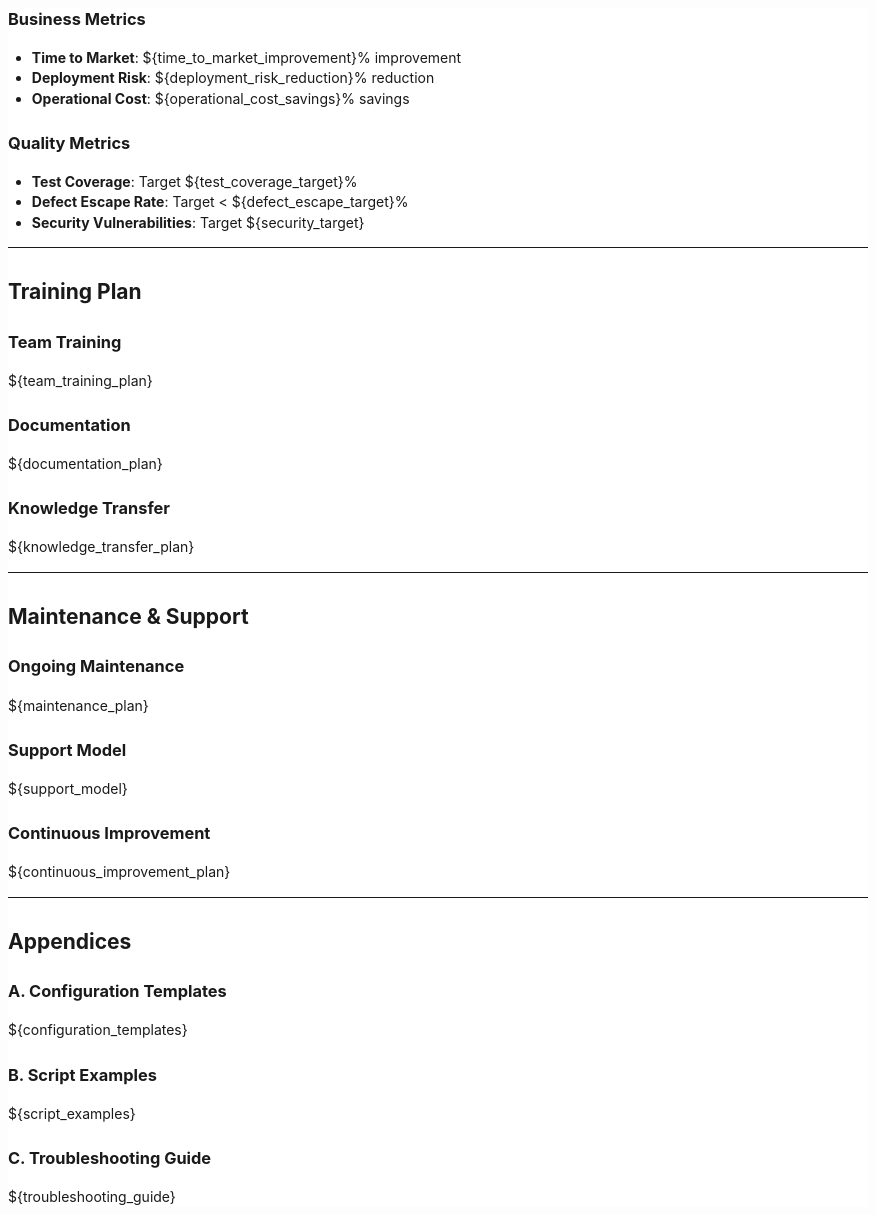 ### Business Metrics
- **Time to Market**: ${time_to_market_improvement}% improvement
- **Deployment Risk**: ${deployment_risk_reduction}% reduction
- **Operational Cost**: ${operational_cost_savings}% savings

### Quality Metrics
- **Test Coverage**: Target ${test_coverage_target}%
- **Defect Escape Rate**: Target < ${defect_escape_target}%
- **Security Vulnerabilities**: Target ${security_target}

---

## Training Plan

### Team Training
${team_training_plan}

### Documentation
${documentation_plan}

### Knowledge Transfer
${knowledge_transfer_plan}

---

## Maintenance & Support

### Ongoing Maintenance
${maintenance_plan}

### Support Model
${support_model}

### Continuous Improvement
${continuous_improvement_plan}

---

## Appendices

### A. Configuration Templates
${configuration_templates}

### B. Script Examples
${script_examples}

### C. Troubleshooting Guide
${troubleshooting_guide}
